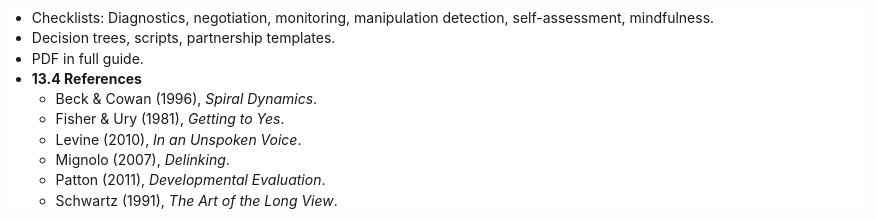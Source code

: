   - Checklists: Diagnostics, negotiation, monitoring, manipulation detection, self-assessment, mindfulness.
  - Decision trees, scripts, partnership templates.
  - PDF in full guide.
- **13.4 References**
  - Beck & Cowan (1996), *Spiral Dynamics*.
  - Fisher & Ury (1981), *Getting to Yes*.
  - Levine (2010), *In an Unspoken Voice*.
  - Mignolo (2007), *Delinking*.
  - Patton (2011), *Developmental Evaluation*.
  - Schwartz (1991), *The Art of the Long View*.